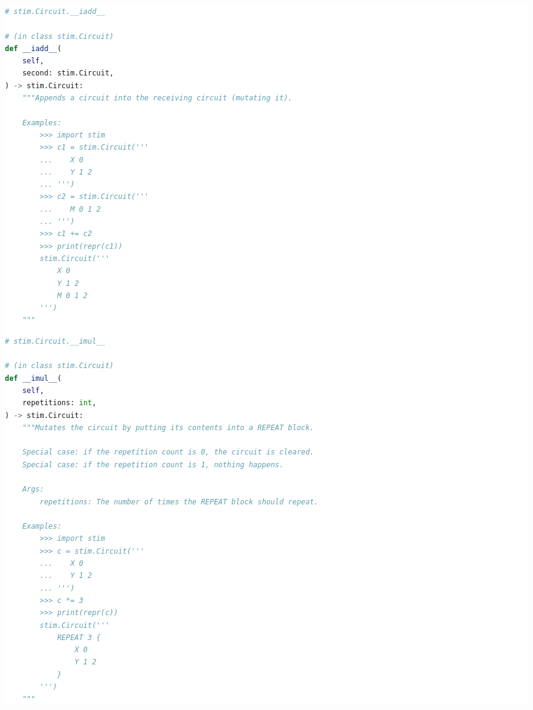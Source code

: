<a name="stim.Circuit.__iadd__"></a>
```python
# stim.Circuit.__iadd__

# (in class stim.Circuit)
def __iadd__(
    self,
    second: stim.Circuit,
) -> stim.Circuit:
    """Appends a circuit into the receiving circuit (mutating it).

    Examples:
        >>> import stim
        >>> c1 = stim.Circuit('''
        ...    X 0
        ...    Y 1 2
        ... ''')
        >>> c2 = stim.Circuit('''
        ...    M 0 1 2
        ... ''')
        >>> c1 += c2
        >>> print(repr(c1))
        stim.Circuit('''
            X 0
            Y 1 2
            M 0 1 2
        ''')
    """
```

<a name="stim.Circuit.__imul__"></a>
```python
# stim.Circuit.__imul__

# (in class stim.Circuit)
def __imul__(
    self,
    repetitions: int,
) -> stim.Circuit:
    """Mutates the circuit by putting its contents into a REPEAT block.

    Special case: if the repetition count is 0, the circuit is cleared.
    Special case: if the repetition count is 1, nothing happens.

    Args:
        repetitions: The number of times the REPEAT block should repeat.

    Examples:
        >>> import stim
        >>> c = stim.Circuit('''
        ...    X 0
        ...    Y 1 2
        ... ''')
        >>> c *= 3
        >>> print(repr(c))
        stim.Circuit('''
            REPEAT 3 {
                X 0
                Y 1 2
            }
        ''')
    """
```
